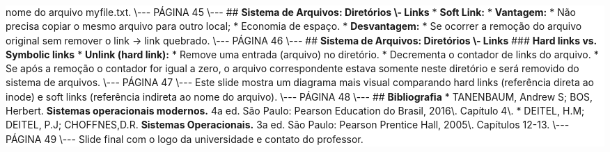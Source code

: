 nome do arquivo myfile.txt.   \\--- PÁGINA 45 \\---  ## **Sistema de Arquivos: Diretórios \\- Links**  * **Soft Link:**     * **Vantagem:**       * Não precisa copiar o mesmo arquivo para outro local;       * Economia de espaço.     * **Desvantagem:**       * Se ocorrer a remoção do arquivo original sem remover o link → link quebrado.  \\--- PÁGINA 46 \\---  ## **Sistema de Arquivos: Diretórios \\- Links**  ### **Hard links vs. Symbolic links**  * **Unlink (hard link):**     * Remove uma entrada (arquivo) no diretório.     * Decrementa o contador de links do arquivo.     * Se após a remoção o contador for igual a zero, o arquivo correspondente estava somente neste diretório e será removido do sistema de arquivos.  \\--- PÁGINA 47 \\---   Este slide mostra um diagrama mais visual comparando hard links (referência direta ao inode) e soft links (referência indireta ao nome do arquivo).   \\--- PÁGINA 48 \\---  ## **Bibliografia**  * TANENBAUM, Andrew S; BOS, Herbert. **Sistemas operacionais modernos.** 4a ed. São Paulo: Pearson Education do Brasil, 2016\\. Capítulo 4\\.   * DEITEL, H.M; DEITEL, P.J; CHOFFNES,D.R. **Sistemas Operacionais.** 3a ed. São Paulo: Pearson Prentice Hall, 2005\\. Capítulos 12-13.  \\--- PÁGINA 49 \\---   Slide final com o logo da universidade e contato do professor.